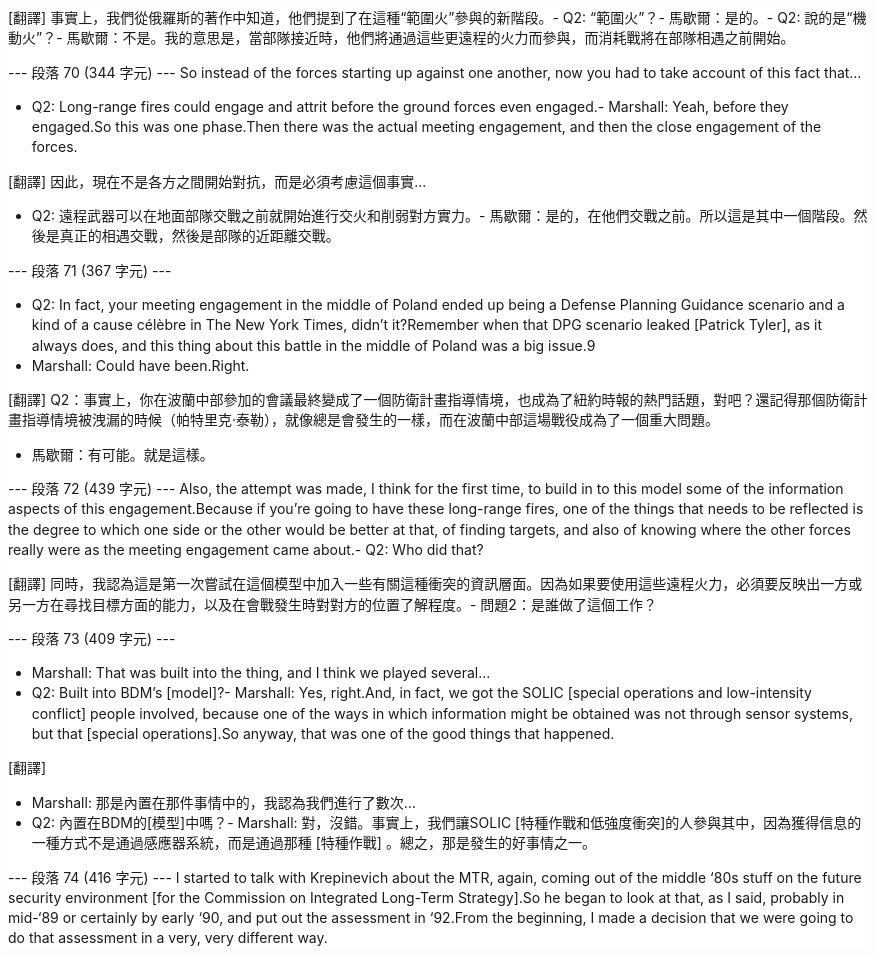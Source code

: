 [翻譯]
事實上，我們從俄羅斯的著作中知道，他們提到了在這種“範圍火”參與的新階段。- Q2: “範圍火”？- 馬歇爾：是的。- Q2: 說的是“機動火”？- 馬歇爾：不是。我的意思是，當部隊接近時，他們將通過這些更遠程的火力而參與，而消耗戰將在部隊相遇之前開始。

--- 段落 70 (344 字元) ---
So instead of the forces starting up against one  another, now you had to take account of this fact that…  
- Q2: Long-range fires could engage and attrit before the ground forces even engaged.- Marshall: Yeah, before they engaged.So this was one phase.Then there was the  actual meeting engagement, and then the close engagement of the forces.

[翻譯]
因此，現在不是各方之間開始對抗，而是必須考慮這個事實...  
- Q2: 遠程武器可以在地面部隊交戰之前就開始進行交火和削弱對方實力。- 馬歇爾：是的，在他們交戰之前。所以這是其中一個階段。然後是真正的相遇交戰，然後是部隊的近距離交戰。

--- 段落 71 (367 字元) ---
- Q2: In fact, your meeting engagement in the middle of Poland ended up being a  Defense Planning Guidance scenario and a kind of a cause célèbre in The New York  Times, didn’t it?Remember when that DPG scenario leaked [Patrick Tyler], as it always  does, and this thing about this battle in the middle of Poland was a big issue.9  
- Marshall: Could have been.Right.

[翻譯]
Q2：事實上，你在波蘭中部參加的會議最終變成了一個防衛計畫指導情境，也成為了紐約時報的熱門話題，對吧？還記得那個防衛計畫指導情境被洩漏的時候（帕特里克·泰勒），就像總是會發生的一樣，而在波蘭中部這場戰役成為了一個重大問題。
- 馬歇爾：有可能。就是這樣。

--- 段落 72 (439 字元) ---
Also, the attempt was made, I think for the first  time, to build in to this model some of the information aspects of this engagement.Because if you’re going to have these long-range fires, one of the things  that needs to be reflected is the degree to which one side or the other would be  better at that, of finding targets, and also of knowing where the other forces really  were as the meeting engagement came about.- Q2: Who did that?

[翻譯]
同時，我認為這是第一次嘗試在這個模型中加入一些有關這種衝突的資訊層面。因為如果要使用這些遠程火力，必須要反映出一方或另一方在尋找目標方面的能力，以及在會戰發生時對對方的位置了解程度。- 問題2：是誰做了這個工作？

--- 段落 73 (409 字元) ---
- Marshall: That was built into the thing, and I think we played several…  
- Q2: Built into BDM’s [model]?- Marshall: Yes, right.And, in fact, we got the SOLIC [special operations and low-intensity conflict] people involved, because one of the ways in which information  might be obtained was not through sensor systems, but that [special operations].So anyway, that was one of the good things that happened.

[翻譯]
- Marshall: 那是內置在那件事情中的，我認為我們進行了數次…
- Q2: 內置在BDM的[模型]中嗎？- Marshall: 對，沒錯。事實上，我們讓SOLIC [特種作戰和低強度衝突]的人參與其中，因為獲得信息的一種方式不是通過感應器系統，而是通過那種 [特種作戰] 。總之，那是發生的好事情之一。

--- 段落 74 (416 字元) ---
I started to talk with Krepinevich about the MTR, again, coming out of the middle  ‘80s stuff on the future security environment [for the Commission on Integrated  Long-Term Strategy].So he began to look at that, as I said, probably in mid-‘89 or  certainly by early ‘90, and put out the assessment in ‘92.From the beginning, I made a decision that we were going to do that assessment  in a very, very different way.
